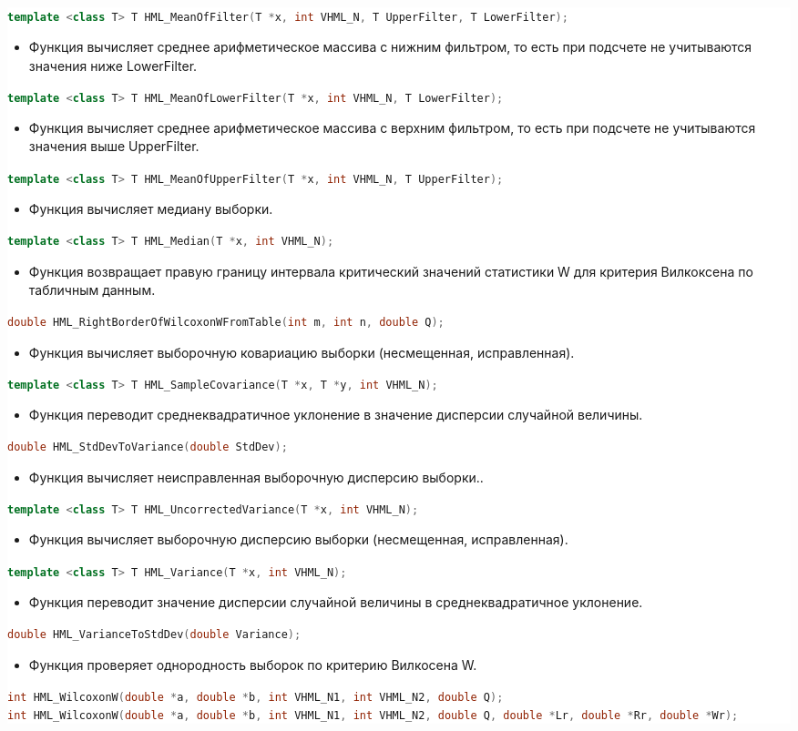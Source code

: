 ```cpp
template <class T> T HML_MeanOfFilter(T *x, int VHML_N, T UpperFilter, T LowerFilter);
```

- Функция вычисляет среднее арифметическое массива с нижним фильтром, то есть при подсчете не учитываются значения ниже LowerFilter.

```cpp
template <class T> T HML_MeanOfLowerFilter(T *x, int VHML_N, T LowerFilter);
```

- Функция вычисляет среднее арифметическое массива с верхним фильтром, то есть при подсчете не учитываются значения выше UpperFilter.

```cpp
template <class T> T HML_MeanOfUpperFilter(T *x, int VHML_N, T UpperFilter);
```

- Функция вычисляет медиану выборки.

```cpp
template <class T> T HML_Median(T *x, int VHML_N);
```

- Функция возвращает правую границу интервала критический значений статистики W для критерия Вилкоксена по табличным данным.

```cpp
double HML_RightBorderOfWilcoxonWFromTable(int m, int n, double Q);
```

- Функция вычисляет выборочную ковариацию выборки (несмещенная, исправленная).

```cpp
template <class T> T HML_SampleCovariance(T *x, T *y, int VHML_N);
```

- Функция переводит среднеквадратичное уклонение в значение дисперсии случайной величины.

```cpp
double HML_StdDevToVariance(double StdDev);
```

- Функция вычисляет неисправленная выборочную дисперсию выборки..

```cpp
template <class T> T HML_UncorrectedVariance(T *x, int VHML_N);
```

- Функция вычисляет выборочную дисперсию выборки (несмещенная, исправленная).

```cpp
template <class T> T HML_Variance(T *x, int VHML_N);
```

- Функция переводит значение дисперсии случайной величины в среднеквадратичное уклонение.

```cpp
double HML_VarianceToStdDev(double Variance);
```

- Функция проверяет однородность выборок по критерию Вилкосена W.

```cpp
int HML_WilcoxonW(double *a, double *b, int VHML_N1, int VHML_N2, double Q);
int HML_WilcoxonW(double *a, double *b, int VHML_N1, int VHML_N2, double Q, double *Lr, double *Rr, double *Wr);
```
